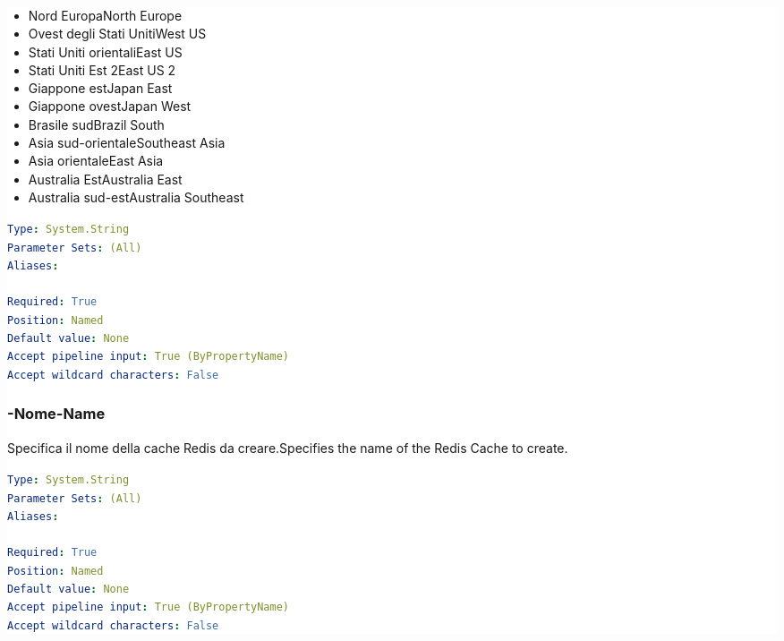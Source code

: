 - <span data-ttu-id="6f159-125">Nord Europa</span><span class="sxs-lookup"><span data-stu-id="6f159-125">North Europe</span></span>
- <span data-ttu-id="6f159-126">Ovest degli Stati Uniti</span><span class="sxs-lookup"><span data-stu-id="6f159-126">West US</span></span>
- <span data-ttu-id="6f159-127">Stati Uniti orientali</span><span class="sxs-lookup"><span data-stu-id="6f159-127">East US</span></span>
- <span data-ttu-id="6f159-128">Stati Uniti Est 2</span><span class="sxs-lookup"><span data-stu-id="6f159-128">East US 2</span></span>
- <span data-ttu-id="6f159-129">Giappone est</span><span class="sxs-lookup"><span data-stu-id="6f159-129">Japan East</span></span>
- <span data-ttu-id="6f159-130">Giappone ovest</span><span class="sxs-lookup"><span data-stu-id="6f159-130">Japan West</span></span>
- <span data-ttu-id="6f159-131">Brasile sud</span><span class="sxs-lookup"><span data-stu-id="6f159-131">Brazil South</span></span>
- <span data-ttu-id="6f159-132">Asia sud-orientale</span><span class="sxs-lookup"><span data-stu-id="6f159-132">Southeast Asia</span></span>
- <span data-ttu-id="6f159-133">Asia orientale</span><span class="sxs-lookup"><span data-stu-id="6f159-133">East Asia</span></span>
- <span data-ttu-id="6f159-134">Australia Est</span><span class="sxs-lookup"><span data-stu-id="6f159-134">Australia East</span></span>
- <span data-ttu-id="6f159-135">Australia sud-est</span><span class="sxs-lookup"><span data-stu-id="6f159-135">Australia Southeast</span></span>

```yaml
Type: System.String
Parameter Sets: (All)
Aliases:

Required: True
Position: Named
Default value: None
Accept pipeline input: True (ByPropertyName)
Accept wildcard characters: False
```

### <span data-ttu-id="6f159-136">-Nome</span><span class="sxs-lookup"><span data-stu-id="6f159-136">-Name</span></span>
<span data-ttu-id="6f159-137">Specifica il nome della cache Redis da creare.</span><span class="sxs-lookup"><span data-stu-id="6f159-137">Specifies the name of the Redis Cache to create.</span></span>

```yaml
Type: System.String
Parameter Sets: (All)
Aliases:

Required: True
Position: Named
Default value: None
Accept pipeline input: True (ByPropertyName)
Accept wildcard characters: False
```
